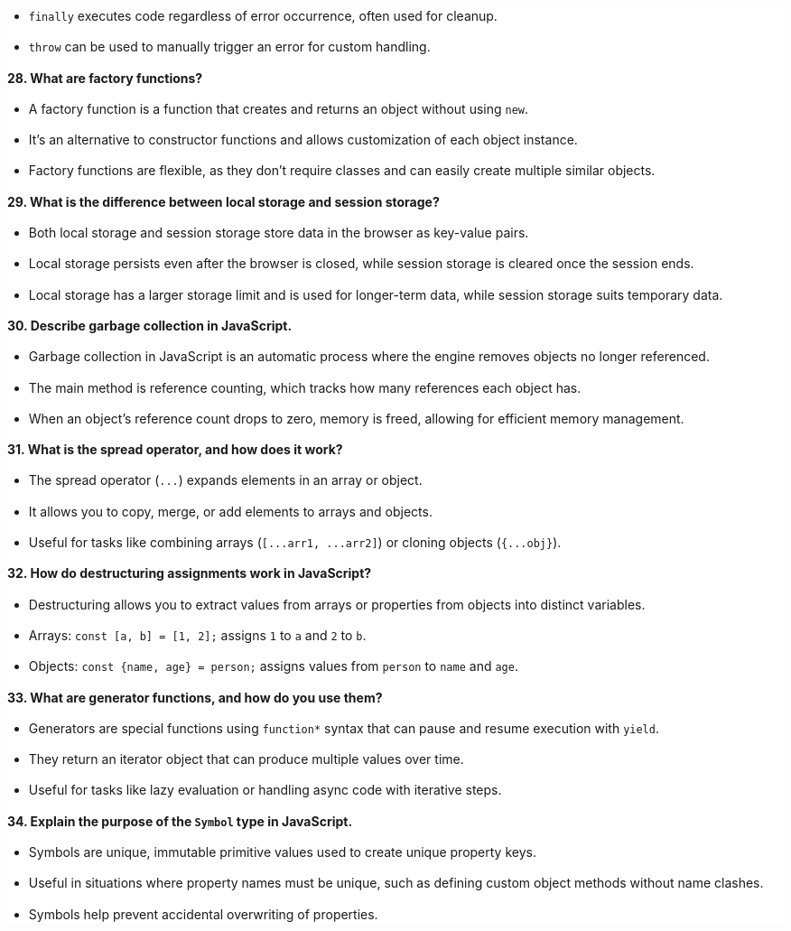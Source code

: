    - `finally` executes code regardless of error occurrence, often used for cleanup.

   - `throw` can be used to manually trigger an error for custom handling.

**28. What are factory functions?**
   - A factory function is a function that creates and returns an object without using `new`.

   - It’s an alternative to constructor functions and allows customization of each object instance.

   - Factory functions are flexible, as they don’t require classes and can easily create multiple similar objects.

**29. What is the difference between local storage and session storage?**
   - Both local storage and session storage store data in the browser as key-value pairs.

   - Local storage persists even after the browser is closed, while session storage is cleared once the session ends.

   - Local storage has a larger storage limit and is used for longer-term data, while session storage suits temporary data.

**30. Describe garbage collection in JavaScript.**
   - Garbage collection in JavaScript is an automatic process where the engine removes objects no longer referenced.

   - The main method is reference counting, which tracks how many references each object has.

   - When an object’s reference count drops to zero, memory is freed, allowing for efficient memory management.


**31. What is the spread operator, and how does it work?**
   - The spread operator (`...`) expands elements in an array or object.

   - It allows you to copy, merge, or add elements to arrays and objects.

   - Useful for tasks like combining arrays (`[...arr1, ...arr2]`) or cloning objects (`{...obj}`).

**32. How do destructuring assignments work in JavaScript?**
   - Destructuring allows you to extract values from arrays or properties from objects into distinct variables.

   - Arrays: `const [a, b] = [1, 2];` assigns `1` to `a` and `2` to `b`.

   - Objects: `const {name, age} = person;` assigns values from `person` to `name` and `age`.

**33. What are generator functions, and how do you use them?**
   - Generators are special functions using `function*` syntax that can pause and resume execution with `yield`.

   - They return an iterator object that can produce multiple values over time.
   
   - Useful for tasks like lazy evaluation or handling async code with iterative steps.

**34. Explain the purpose of the `Symbol` type in JavaScript.**
   - Symbols are unique, immutable primitive values used to create unique property keys.

   - Useful in situations where property names must be unique, such as defining custom object methods without name clashes.

   - Symbols help prevent accidental overwriting of properties.
